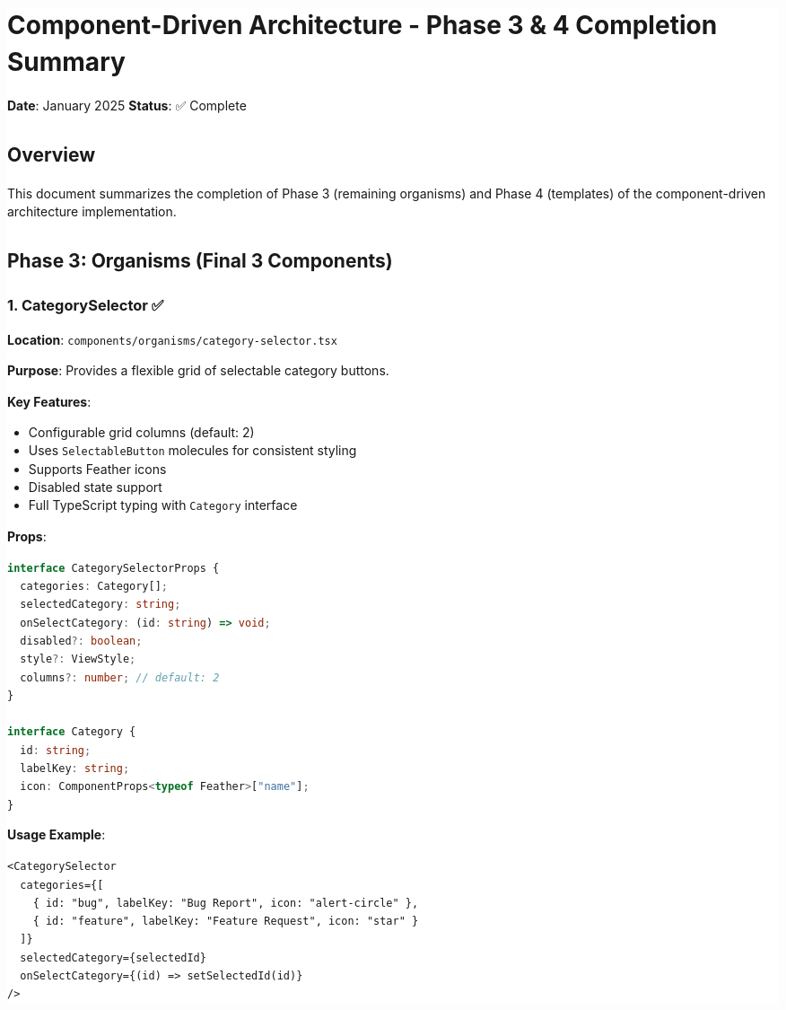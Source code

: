 # Component-Driven Architecture - Phase 3 & 4 Completion Summary

**Date**: January 2025 **Status**: ✅ Complete

## Overview

This document summarizes the completion of Phase 3 (remaining organisms) and
Phase 4 (templates) of the component-driven architecture implementation.

## Phase 3: Organisms (Final 3 Components)

### 1. CategorySelector ✅

**Location**: `components/organisms/category-selector.tsx`

**Purpose**: Provides a flexible grid of selectable category buttons.

**Key Features**:

- Configurable grid columns (default: 2)
- Uses `SelectableButton` molecules for consistent styling
- Supports Feather icons
- Disabled state support
- Full TypeScript typing with `Category` interface

**Props**:

```typescript
interface CategorySelectorProps {
  categories: Category[];
  selectedCategory: string;
  onSelectCategory: (id: string) => void;
  disabled?: boolean;
  style?: ViewStyle;
  columns?: number; // default: 2
}

interface Category {
  id: string;
  labelKey: string;
  icon: ComponentProps<typeof Feather>["name"];
}
```

**Usage Example**:

```tsx
<CategorySelector
  categories={[
    { id: "bug", labelKey: "Bug Report", icon: "alert-circle" },
    { id: "feature", labelKey: "Feature Request", icon: "star" }
  ]}
  selectedCategory={selectedId}
  onSelectCategory={(id) => setSelectedId(id)}
/>
```
